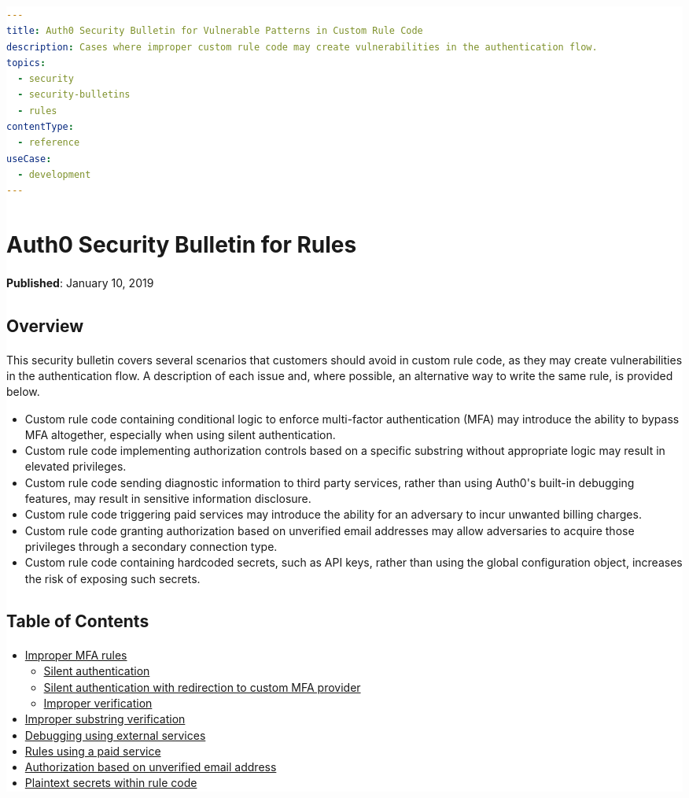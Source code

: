 ```yaml
---
title: Auth0 Security Bulletin for Vulnerable Patterns in Custom Rule Code
description: Cases where improper custom rule code may create vulnerabilities in the authentication flow.
topics:
  - security
  - security-bulletins
  - rules
contentType:
  - reference
useCase:
  - development
---
```


# Auth0 Security Bulletin for Rules

**Published**: January 10, 2019

## Overview

This security bulletin covers several scenarios that customers should avoid in custom rule code, as they may create vulnerabilities in the authentication flow. A description of each issue and, where possible, an alternative way to write the same rule, is provided below.

- Custom rule code containing conditional logic to enforce multi-factor authentication (MFA) may introduce the ability to bypass MFA altogether, especially when using silent authentication.
- Custom rule code implementing authorization controls based on a specific substring without appropriate logic may result in elevated privileges.
- Custom rule code sending diagnostic information to third party services, rather than using Auth0's built-in debugging features, may result in sensitive information disclosure.
- Custom rule code triggering paid services may introduce the ability for an adversary to incur unwanted billing charges.
- Custom rule code granting authorization based on unverified email addresses may allow adversaries to acquire those privileges through a secondary connection type.
- Custom rule code containing hardcoded secrets, such as API keys, rather than using the global configuration object, increases the risk of exposing such secrets.

## Table of Contents

-   [Improper MFA rules](#improper-mfa-rules)
    -   [Silent authentication](#silent-authentication)
    -   [Silent authentication with redirection to custom MFA provider](#silent-authentication-with-redirection-to-custom-mfa-provider)
    -   [Improper verification](#improper-verification)
-   [Improper substring verification](#improper-substring-verification)
-   [Debugging using external services](#debugging-using-external-services)
-   [Rules using a paid service](#rules-using-a-paid-service)
-   [Authorization based on unverified email address](#authorization-based-on-unverified-email-address)
-   [Plaintext secrets within rule code](#plaintext-secrets-within-rule-code)
